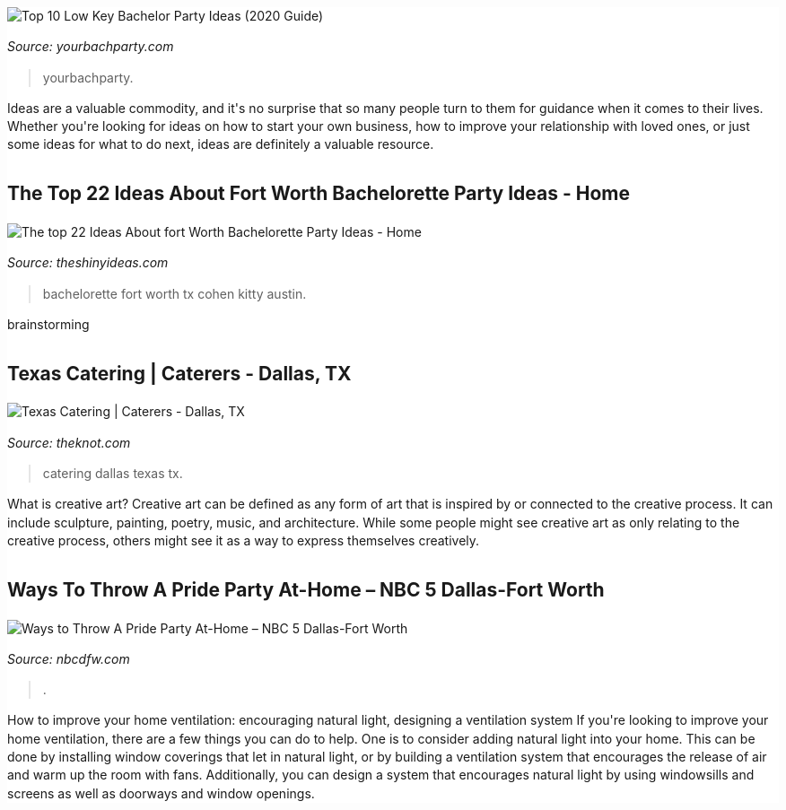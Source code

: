 <img loading=lazy src="http://www.yourbachparty.com/wp-content/uploads/2018/08/Depositphotos_104551400_m-2015.jpg" onerror="this.onerror=null;this.src='https://tse4.mm.bing.net/th?id=OIP.CM0yxMFp_reXhx0vu4hR_gHaE8&amp;pid=15.1';" alt="Top 10 Low Key Bachelor Party Ideas (2020 Guide)">

_Source: yourbachparty.com_

>yourbachparty. 

	

Ideas are a valuable commodity, and it's no surprise that so many people turn to them for guidance when it comes to their lives. Whether you're looking for ideas on how to start your own business, how to improve your relationship with loved ones, or just some ideas for what to do next, ideas are definitely a valuable resource.

    
## The Top 22 Ideas About Fort Worth Bachelorette Party Ideas - Home

<img loading=lazy src="https://theshinyideas.com/wp-content/uploads/2020/02/fort-worth-bachelorette-party-ideas-beautiful-austin-bachelorette-party-ideas-kitty-cohen-a-girl-from-tx-of-fort-worth-bachelorette-party-ideas.jpg" onerror="this.onerror=null;this.src='https://tse3.mm.bing.net/th?id=OIP.4p8Scd2Aff5Uiay-kmBjWgHaHZ&amp;pid=15.1';" alt="The top 22 Ideas About fort Worth Bachelorette Party Ideas - Home">

_Source: theshinyideas.com_

>bachelorette fort worth tx cohen kitty austin. 

	
 brainstorming

    
## Texas Catering | Caterers - Dallas, TX

<img loading=lazy src="https://media-api.xogrp.com/images/de9f4df7-d660-4109-b8ac-935c1a4f60f9" onerror="this.onerror=null;this.src='https://tse4.mm.bing.net/th?id=OIP.oQiFkXPdW59CCueHyNJ8lAHaE7&amp;pid=15.1';" alt="Texas Catering | Caterers - Dallas, TX">

_Source: theknot.com_

>catering dallas texas tx. 

	

What is creative art?
Creative art can be defined as any form of art that is inspired by or connected to the creative process. It can include sculpture, painting, poetry, music, and architecture. While some people might see creative art as only relating to the creative process, others might see it as a way to express themselves creatively.

    
## Ways To Throw A Pride Party At-Home – NBC 5 Dallas-Fort Worth

<img loading=lazy src="https://media.nbcdfw.com/2021/06/PRIDE-MONTH-WEB.png?resize=1200%2C675&amp;quality=85&amp;strip=all" onerror="this.onerror=null;this.src='https://tse3.mm.bing.net/th?id=OIP.RNeH4xai-oFbHvxS22l1uAHaEK&amp;pid=15.1';" alt="Ways to Throw A Pride Party At-Home – NBC 5 Dallas-Fort Worth">

_Source: nbcdfw.com_

>. 

	

How to improve your home ventilation: encouraging natural light, designing a ventilation system
If you're looking to improve your home ventilation, there are a few things you can do to help. One is to consider adding natural light into your home. This can be done by installing window coverings that let in natural light, or by building a ventilation system that encourages the release of air and warm up the room with fans. Additionally, you can design a system that encourages natural light by using windowsills and screens as well as doorways and window openings.
